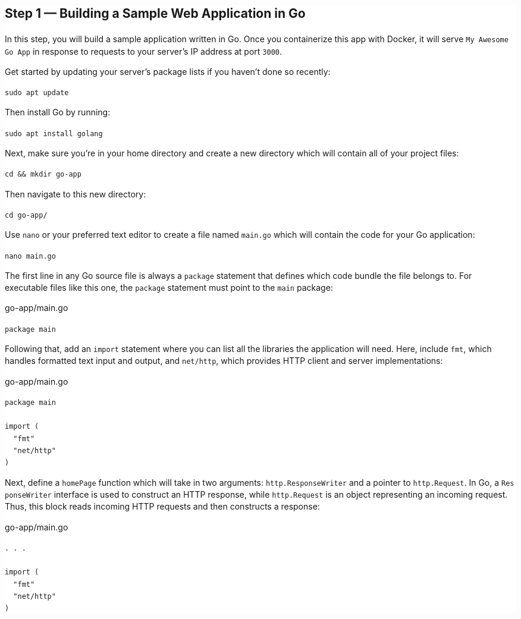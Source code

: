## Step 1 — Building a Sample Web Application in Go

In this step, you will build a sample application written in Go. Once you containerize this app with Docker, it will serve `My Awesome Go App` in response to requests to your server’s IP address at port `3000`.

Get started by updating your server’s package lists if you haven’t done so recently:

    sudo apt update

Then install Go by running:

    sudo apt install golang

Next, make sure you’re in your home directory and create a new directory which will contain all of your project files:

    cd && mkdir go-app

Then navigate to this new directory:

    cd go-app/

Use `nano` or your preferred text editor to create a file named `main.go` which will contain the code for your Go application:

    nano main.go

The first line in any Go source file is always a `package` statement that defines which code bundle the file belongs to. For executable files like this one, the `package` statement must point to the `main` package:

go-app/main.go

    package main

Following that, add an `import` statement where you can list all the libraries the application will need. Here, include `fmt`, which handles formatted text input and output, and `net/http`, which provides HTTP client and server implementations:

go-app/main.go

    package main
    
    import (
      "fmt"
      "net/http"
    )

Next, define a `homePage` function which will take in two arguments: `http.ResponseWriter` and a pointer to `http.Request`. In Go, a `ResponseWriter` interface is used to construct an HTTP response, while `http.Request` is an object representing an incoming request. Thus, this block reads incoming HTTP requests and then constructs a response:

go-app/main.go

    . . .
    
    import (
      "fmt"
      "net/http"
    )
    